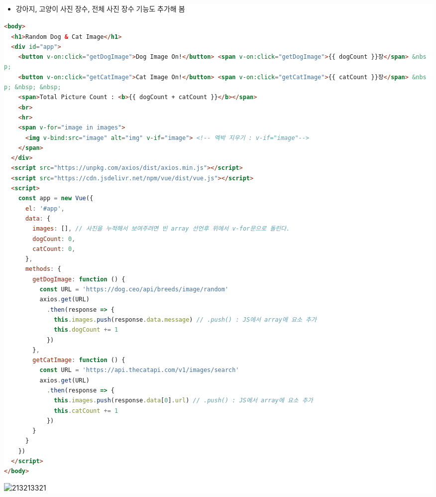 - 강아지, 고양이 사진 장수, 전체 사진 장수 기능도 추가해 봄

```html
<body>
  <h1>Random Dog & Cat Image</h1>
  <div id="app">
    <button v-on:click="getDogImage">Dog Image On!</button> <span v-on:click="getDogImage">{{ dogCount }}장</span> &nbsp;
    <button v-on:click="getCatImage">Cat Image On!</button> <span v-on:click="getCatImage">{{ catCount }}장</span> &nbsp; &nbsp; &nbsp;
    <span>Total Picture Count : <b>{{ dogCount + catCount }}</b></span>
    <br>
    <hr>
    <span v-for="image in images">
      <img v-bind:src="image" alt="img" v-if="image"> <!-- 엑박 지우기 : v-if="image"-->
    </span>
  </div>
  <script src="https://unpkg.com/axios/dist/axios.min.js"></script>
  <script src="https://cdn.jsdelivr.net/npm/vue/dist/vue.js"></script>
  <script>
    const app = new Vue({
      el: '#app',
      data: {
        images: [], // 사진을 누적해서 보여주려면 빈 array 선언후 위에서 v-for문으로 돌린다.
        dogCount: 0,
        catCount: 0,
      },
      methods: {
        getDogImage: function () {
          const URL = 'https://dog.ceo/api/breeds/image/random'
          axios.get(URL)
            .then(response => {
              this.images.push(response.data.message) // .push() : JS에서 array에 요소 추가
              this.dogCount += 1
            })
        },
        getCatImage: function () {
          const URL = 'https://api.thecatapi.com/v1/images/search'
          axios.get(URL)
            .then(response => {
              this.images.push(response.data[0].url) // .push() : JS에서 array에 요소 추가
              this.catCount += 1
            })
        }
      }
    })
  </script>
</body>
```

![213213321](https://user-images.githubusercontent.com/52685250/68106387-dccf7600-ff24-11e9-8141-eb4f857b9749.JPG)
